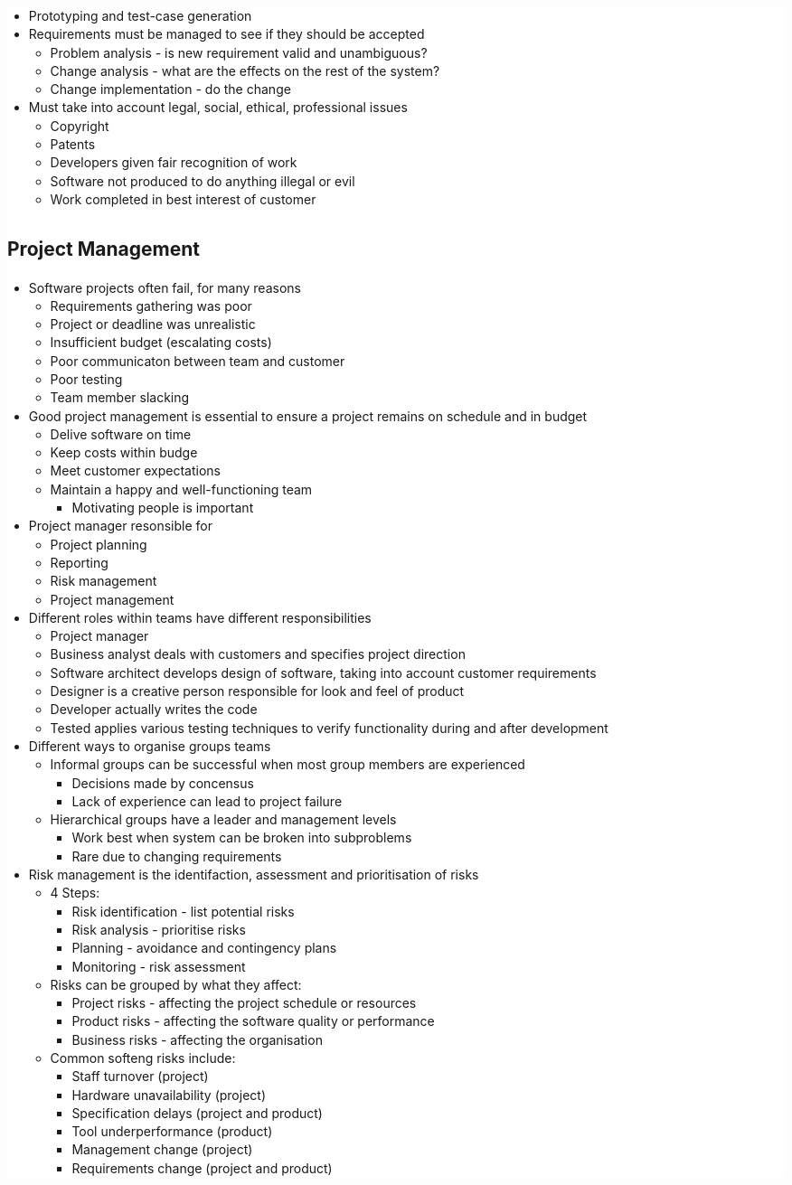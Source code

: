   - Prototyping and test-case generation
- Requirements must be managed to see if they should be accepted
  - Problem analysis - is new requirement valid and unambiguous?
  - Change analysis - what are the effects on the rest of the system?
  - Change implementation - do the change
- Must take into account legal, social, ethical, professional issues
  - Copyright
  - Patents
  - Developers given fair recognition of work
  - Software not produced to do anything illegal or evil
  - Work completed in best interest of customer

## Project Management

- Software projects often fail, for many reasons
  - Requirements gathering was poor
  - Project or deadline was unrealistic
  - Insufficient budget (escalating costs)
  - Poor communicaton between team and customer
  - Poor testing
  - Team member slacking
- Good project management is essential to ensure a project remains on schedule and in budget
  - Delive software on time
  - Keep costs within budge
  - Meet customer expectations
  - Maintain a happy and well-functioning team
    - Motivating people is important
- Project manager resonsible for
  - Project planning
  - Reporting
  - Risk management
  - Project management
- Different roles within teams have different responsibilities
  - Project manager
  - Business analyst deals with customers and specifies project direction
  - Software architect develops design of software, taking into account customer requirements
  - Designer is a creative person responsible for look and feel of product
  - Developer actually writes the code
  - Tested applies various testing techniques to verify functionality during and after development
- Different ways to organise groups teams
  - Informal groups can be successful when most group members are experienced
    - Decisions made by concensus
    - Lack of experience can lead to project failure
  - Hierarchical groups have a leader and management levels
    - Work best when system can be broken into subproblems
    - Rare due to changing requirements
- Risk management is the identifaction, assessment and prioritisation of risks
  - 4 Steps:
    - Risk identification - list potential risks
    - Risk analysis - prioritise risks
    - Planning - avoidance and contingency plans
    - Monitoring - risk assessment
  - Risks can be grouped by what they affect:
    - Project risks - affecting the project schedule or resources
    - Product risks - affecting the software quality or performance
    - Business risks - affecting the organisation
  - Common softeng risks include:
    - Staff turnover (project)
    - Hardware unavailability (project)
    - Specification delays (project and product)
    - Tool underperformance (product)
    - Management change (project)
    - Requirements change (project and product)